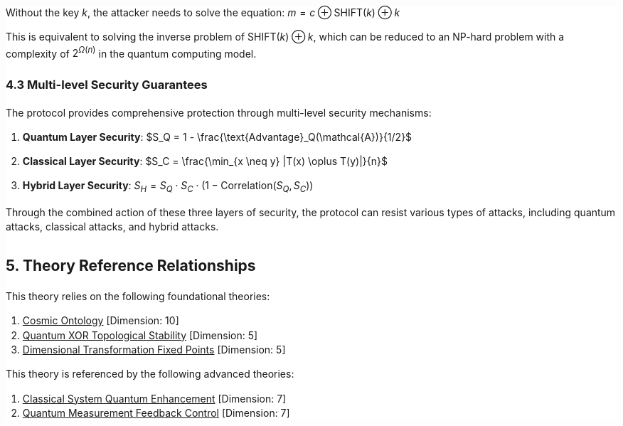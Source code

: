 Without the key $`k`$, the attacker needs to solve the equation:
$`m = c \oplus \text{SHIFT}(k) \oplus k`$

This is equivalent to solving the inverse problem of $`\text{SHIFT}(k) \oplus k`$, which can be reduced to an NP-hard problem with a complexity of $`2^{\Omega(n)}`$ in the quantum computing model.

### 4.3 Multi-level Security Guarantees

The protocol provides comprehensive protection through multi-level security mechanisms:

1. **Quantum Layer Security**:
$`S_Q = 1 - \frac{\text{Advantage}_Q(\mathcal{A})}{1/2}`$

2. **Classical Layer Security**:
$`S_C = \frac{\min_{x \neq y} |T(x) \oplus T(y)|}{n}`$

3. **Hybrid Layer Security**:
$`S_H = S_Q \cdot S_C \cdot (1 - \text{Correlation}(S_Q, S_C))`$

Through the combined action of these three layers of security, the protocol can resist various types of attacks, including quantum attacks, classical attacks, and hybrid attacks.

## 5. Theory Reference Relationships

This theory relies on the following foundational theories:

1. [Cosmic Ontology](formal_theory_cosmic_ontology_en.md) [Dimension: 10]
2. [Quantum XOR Topological Stability](formal_theory_quantum_xor_topological_stability_en.md) [Dimension: 5]
3. [Dimensional Transformation Fixed Points](formal_theory_dimensional_transformation_fixed_points.md) [Dimension: 5]

This theory is referenced by the following advanced theories:

1. [Classical System Quantum Enhancement](formal_theory_classical_system_quantum_enhancement.md) [Dimension: 7]
2. [Quantum Measurement Feedback Control](formal_theory_quantum_measurement_feedback_control.md) [Dimension: 7] 
